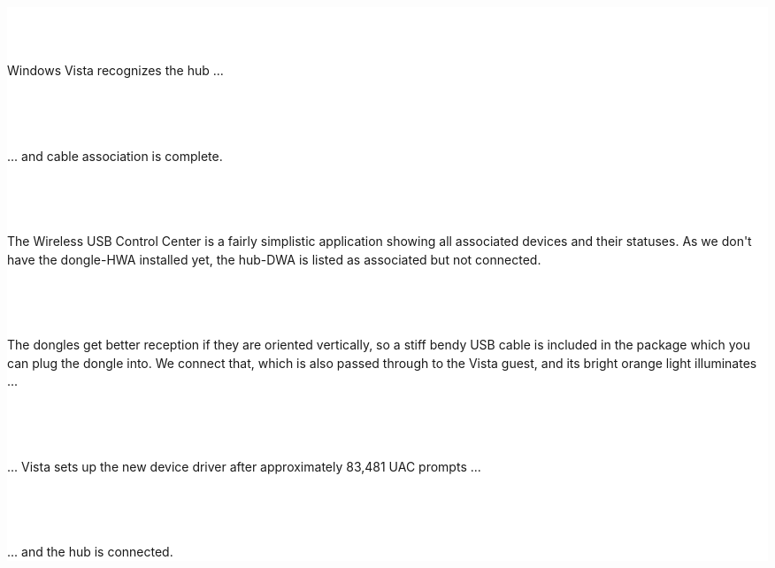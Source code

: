 <div class="separator" style="clear: both;"><a href="https://blogger.googleusercontent.com/img/b/R29vZ2xl/AVvXsEhWQU67qZRzR3pmp-ZiJUyB9tDwdKJH9XXC6kHdQpzL-hy8YsRigOQ-eR0KWfHguO0wWkfIMPDExu7qm7RoQ1HR5A7ENXIp1z2V4b4yfmwjVeZH5H-7JTrbqry9xvwiNW1oPjnwMrMluiHN_LIx3EVqrX8pvWtDqW4tGpqKbpq6_vpR3eYp0o49r1Gbvus/s1280/dub9240-3.png" style="display: block; padding: 1em 0; text-align: center; "><img alt="" border="0" width="320" data-original-height="800" data-original-width="1280" src="https://blogger.googleusercontent.com/img/b/R29vZ2xl/AVvXsEhWQU67qZRzR3pmp-ZiJUyB9tDwdKJH9XXC6kHdQpzL-hy8YsRigOQ-eR0KWfHguO0wWkfIMPDExu7qm7RoQ1HR5A7ENXIp1z2V4b4yfmwjVeZH5H-7JTrbqry9xvwiNW1oPjnwMrMluiHN_LIx3EVqrX8pvWtDqW4tGpqKbpq6_vpR3eYp0o49r1Gbvus/s320/dub9240-3.png"/></a></div>

Windows Vista recognizes the hub ...

<div class="separator" style="clear: both;"><a href="https://blogger.googleusercontent.com/img/b/R29vZ2xl/AVvXsEjIfjg-zcN8-dBNx1mslEOJoOvbNfWzUxwunCup_bYuEdObLB7HmHNSzr6_8yJ7Oczc4PT117Iw5OO0HeX7X9G9qV3_OXlGt4GOWMvxrIMo0CAF_nU0IWmiCUM4mvTaGhosFiSzaOLMCtcwDW1gb0QHonUdoKWv1kS4lkCCEl8H4p-sohAueJGJpr7yXFc/s1280/dub9240-4.png" style="display: block; padding: 1em 0; text-align: center; "><img alt="" border="0" width="320" data-original-height="800" data-original-width="1280" src="https://blogger.googleusercontent.com/img/b/R29vZ2xl/AVvXsEjIfjg-zcN8-dBNx1mslEOJoOvbNfWzUxwunCup_bYuEdObLB7HmHNSzr6_8yJ7Oczc4PT117Iw5OO0HeX7X9G9qV3_OXlGt4GOWMvxrIMo0CAF_nU0IWmiCUM4mvTaGhosFiSzaOLMCtcwDW1gb0QHonUdoKWv1kS4lkCCEl8H4p-sohAueJGJpr7yXFc/s320/dub9240-4.png"/></a></div>

... and cable association is complete. 

<div class="separator" style="clear: both;"><a href="https://blogger.googleusercontent.com/img/b/R29vZ2xl/AVvXsEjqI15lX4NTBJ52rpdq1sOsuk2SucLrU4F__OpFkmzo6vjEozi02icPNtXUbGaZe1sgt7izP1aphVn3aLajiNTWsaNnSdV_ys_VAz8RsaKYgKPrab8hrz-xDYOtUoefuvXotA2Y23JBecvF4BEIQPngI_0Di8jI7qNVsTgg1yBcURgCzmpPaCmuw9X2gUE/s1280/dub9240-5.png" style="display: block; padding: 1em 0; text-align: center; "><img alt="" border="0" width="320" data-original-height="800" data-original-width="1280" src="https://blogger.googleusercontent.com/img/b/R29vZ2xl/AVvXsEjqI15lX4NTBJ52rpdq1sOsuk2SucLrU4F__OpFkmzo6vjEozi02icPNtXUbGaZe1sgt7izP1aphVn3aLajiNTWsaNnSdV_ys_VAz8RsaKYgKPrab8hrz-xDYOtUoefuvXotA2Y23JBecvF4BEIQPngI_0Di8jI7qNVsTgg1yBcURgCzmpPaCmuw9X2gUE/s320/dub9240-5.png"/></a></div>

The Wireless USB Control Center is a fairly simplistic application showing all associated devices and their statuses. As we don't have the dongle-HWA installed yet, the hub-DWA is listed as associated but not connected.

<div class="separator" style="clear: both;"><a href="https://blogger.googleusercontent.com/img/b/R29vZ2xl/AVvXsEgJ2rBAQiEV0jkYnFhewPwGCYPg_3ORfYVM_R-EIMg-UQ3OBXrY0nCjCTmcFMnA7QJtnlQ8vysulmd3ggUphR1z-DG2DixsCre_C2_R41OaH3b5OkHpvGyM3ywtX_9F6eHrmNA1ZqH8nysgKmPBrO70Ayg1CmalhJli2D_ma6GKrIamDNnSyhAnhmF49-8/s4080/PXL_20250502_225754631.jpg" style="display: block; padding: 1em 0; text-align: center; "><img alt="" border="0" width="320" data-original-height="3072" data-original-width="4080" src="https://blogger.googleusercontent.com/img/b/R29vZ2xl/AVvXsEgJ2rBAQiEV0jkYnFhewPwGCYPg_3ORfYVM_R-EIMg-UQ3OBXrY0nCjCTmcFMnA7QJtnlQ8vysulmd3ggUphR1z-DG2DixsCre_C2_R41OaH3b5OkHpvGyM3ywtX_9F6eHrmNA1ZqH8nysgKmPBrO70Ayg1CmalhJli2D_ma6GKrIamDNnSyhAnhmF49-8/s320/PXL_20250502_225754631.jpg"/></a></div>

The dongles get better reception if they are oriented vertically, so a stiff bendy USB cable is included in the package which you can plug the dongle into. We connect that, which is also passed through to the Vista guest, and its bright orange light illuminates ...

<div class="separator" style="clear: both;"><a href="https://blogger.googleusercontent.com/img/b/R29vZ2xl/AVvXsEiKYTapnBaJT0vxdUKh5-xtrF7AJdpaojXPF3-MW6-xm_5j73J5hYTa9ZZf0o9VeLrwrwYYRje3FP7gG8aFI5oUsxn43YA01SgrOXgHXffWax1Q_7nfI1i6iwkkRLvABE5jw-9SN5GToEO-DHfEEJuwdM2AhZnTU-w6zdd7xBqOpCBiL887FEra7ytlfcw/s1280/dub9240-6.png" style="display: block; padding: 1em 0; text-align: center; "><img alt="" border="0" width="320" data-original-height="800" data-original-width="1280" src="https://blogger.googleusercontent.com/img/b/R29vZ2xl/AVvXsEiKYTapnBaJT0vxdUKh5-xtrF7AJdpaojXPF3-MW6-xm_5j73J5hYTa9ZZf0o9VeLrwrwYYRje3FP7gG8aFI5oUsxn43YA01SgrOXgHXffWax1Q_7nfI1i6iwkkRLvABE5jw-9SN5GToEO-DHfEEJuwdM2AhZnTU-w6zdd7xBqOpCBiL887FEra7ytlfcw/s320/dub9240-6.png"/></a></div>

... Vista sets up the new device driver after approximately 83,481 UAC prompts ...

<div class="separator" style="clear: both;"><a href="https://blogger.googleusercontent.com/img/b/R29vZ2xl/AVvXsEhIycSSUAYYAdFTKGNJYQLSfKfAoHRLzydGNltc2hpqCHsODVDPaBr37E-Yb3y38E4_ctIw_n14tMGZc385CrOGu4vdY4TuZV79zetE_l1dcwjr2EQ2x2ggiFbcKmaIjqyqNG292IXownMeXNtFJwZpk2eppi5NoKn_rYeyY1nEMWKIm_y-Tk17aYIO-f8/s1280/dub9240-7.png" style="display: block; padding: 1em 0; text-align: center; "><img alt="" border="0" width="320" data-original-height="800" data-original-width="1280" src="https://blogger.googleusercontent.com/img/b/R29vZ2xl/AVvXsEhIycSSUAYYAdFTKGNJYQLSfKfAoHRLzydGNltc2hpqCHsODVDPaBr37E-Yb3y38E4_ctIw_n14tMGZc385CrOGu4vdY4TuZV79zetE_l1dcwjr2EQ2x2ggiFbcKmaIjqyqNG292IXownMeXNtFJwZpk2eppi5NoKn_rYeyY1nEMWKIm_y-Tk17aYIO-f8/s320/dub9240-7.png"/></a></div>

... and the hub is connected.
